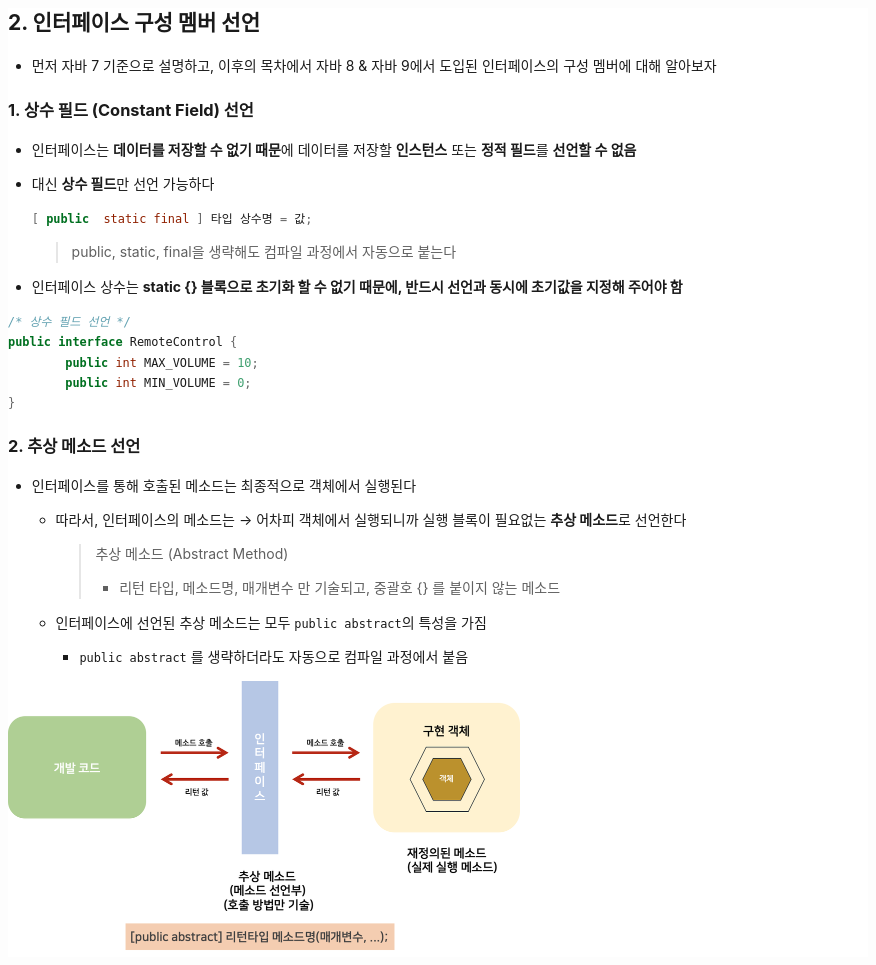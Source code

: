 ## 2. 인터페이스 구성 멤버 선언

- 먼저 자바 7 기준으로 설명하고, 이후의 목차에서 자바 8 & 자바 9에서 도입된 인터페이스의 구성 멤버에 대해 알아보자

### 1. 상수 필드 (Constant Field) 선언

- 인터페이스는 **데이터를 저장할 수 없기 때문**에 데이터를 저장할 **인스턴스** 또는 **정적 필드**를 **선언할 수 없음**

- 대신 **상수 필드**만 선언 가능하다

  ```java
  [ public  static final ] 타입 상수명 = 값;
  ```

  > public, static, final을 생략해도 컴파일 과정에서 자동으로 붙는다

- 인터페이스 상수는 **static {} 블록으로 초기화 할 수 없기 때문에, 반드시 선언과 동시에 초기값을 지정해 주어야 함**

```java
/* 상수 필드 선언 */
public interface RemoteControl {
		public int MAX_VOLUME = 10;
		public int MIN_VOLUME = 0;
}
```

### 2. 추상 메소드 선언

- 인터페이스를 통해 호출된 메소드는 최종적으로 객체에서 실행된다

  - 따라서, 인터페이스의 메소드는 → 어차피 객체에서 실행되니까 실행 블록이 필요없는 **추상 메소드**로 선언한다

    > 추상 메소드 (Abstract Method)
    >
    > - 리턴 타입, 메소드명, 매개변수 만 기술되고, 중괄호 {} 를 붙이지 않는 메소드

  - 인터페이스에 선언된 추상 메소드는 모두 `public abstract`의 특성을 가짐

    - `public abstract` 를 생략하더라도 자동으로 컴파일 과정에서 붙음

<img src="image/abstract_interface.png" alt="image-20210109080838620" style="zoom: 50%;" />
